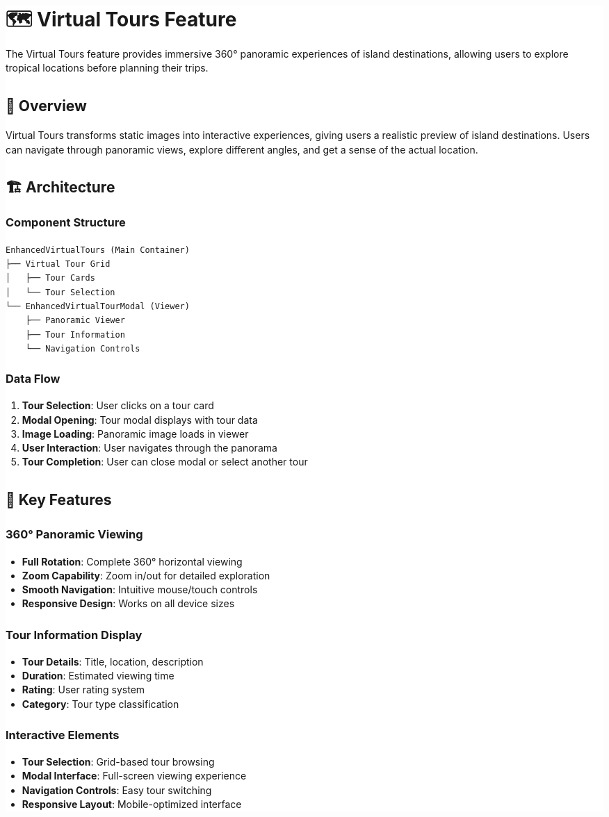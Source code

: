 # 🗺️ Virtual Tours Feature

The Virtual Tours feature provides immersive 360° panoramic experiences of island destinations, allowing users to explore tropical locations before planning their trips.

## 🌟 Overview

Virtual Tours transforms static images into interactive experiences, giving users a realistic preview of island destinations. Users can navigate through panoramic views, explore different angles, and get a sense of the actual location.

## 🏗️ Architecture

### **Component Structure**
```
EnhancedVirtualTours (Main Container)
├── Virtual Tour Grid
│   ├── Tour Cards
│   └── Tour Selection
└── EnhancedVirtualTourModal (Viewer)
    ├── Panoramic Viewer
    ├── Tour Information
    └── Navigation Controls
```

### **Data Flow**
1. **Tour Selection**: User clicks on a tour card
2. **Modal Opening**: Tour modal displays with tour data
3. **Image Loading**: Panoramic image loads in viewer
4. **User Interaction**: User navigates through the panorama
5. **Tour Completion**: User can close modal or select another tour

## 🎯 Key Features

### **360° Panoramic Viewing**
- **Full Rotation**: Complete 360° horizontal viewing
- **Zoom Capability**: Zoom in/out for detailed exploration
- **Smooth Navigation**: Intuitive mouse/touch controls
- **Responsive Design**: Works on all device sizes

### **Tour Information Display**
- **Tour Details**: Title, location, description
- **Duration**: Estimated viewing time
- **Rating**: User rating system
- **Category**: Tour type classification

### **Interactive Elements**
- **Tour Selection**: Grid-based tour browsing
- **Modal Interface**: Full-screen viewing experience
- **Navigation Controls**: Easy tour switching
- **Responsive Layout**: Mobile-optimized interface
